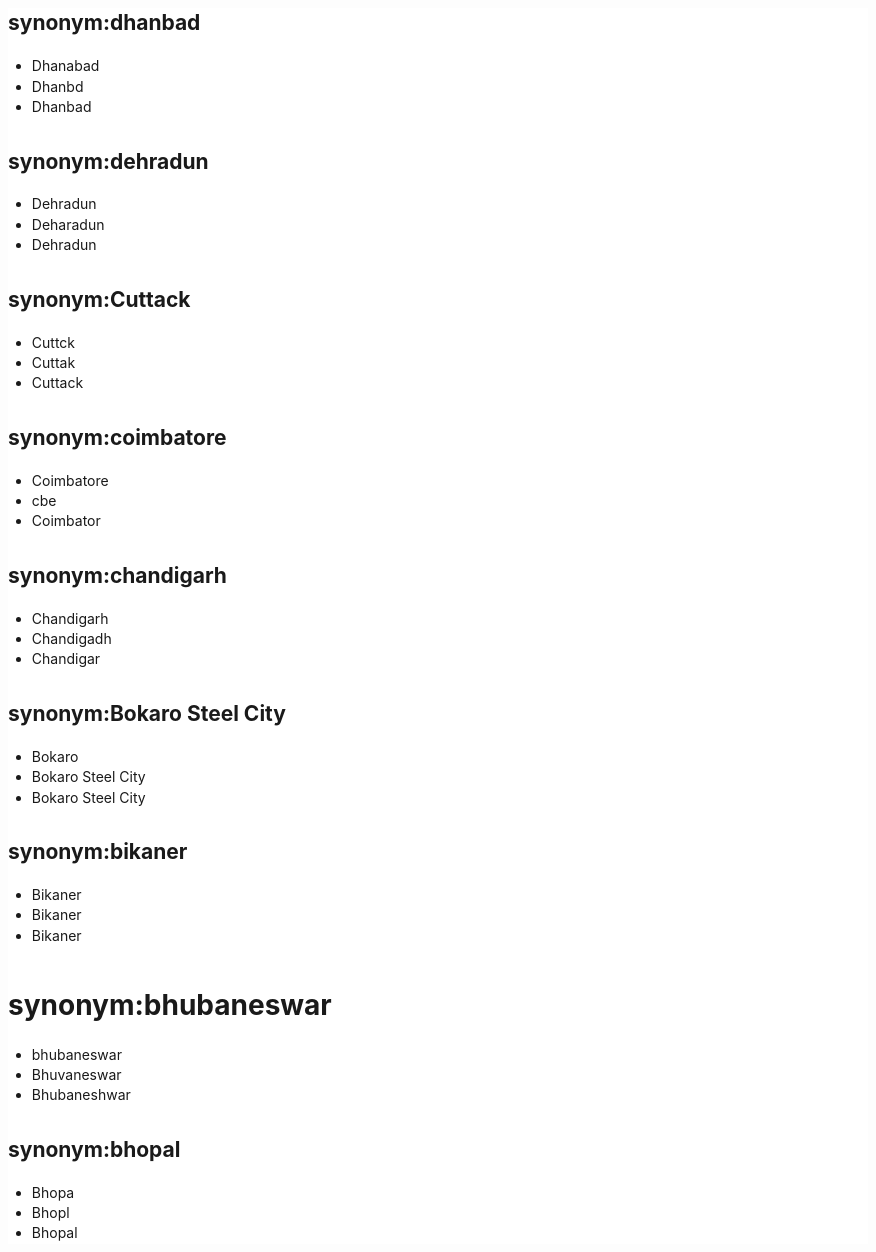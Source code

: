## synonym:dhanbad
- Dhanabad
- Dhanbd
- Dhanbad

## synonym:dehradun
- Dehradun
- Deharadun
- Dehradun

## synonym:Cuttack
- Cuttck
- Cuttak
- Cuttack

## synonym:coimbatore
- Coimbatore
- cbe
- Coimbator

## synonym:chandigarh
- Chandigarh
- Chandigadh
- Chandigar

## synonym:Bokaro Steel City
- Bokaro
- Bokaro Steel City
- Bokaro Steel City

## synonym:bikaner
- Bikaner
- Bikaner
- Bikaner

# synonym:bhubaneswar
- bhubaneswar
- Bhuvaneswar
- Bhubaneshwar

## synonym:bhopal
- Bhopa
- Bhopl
- Bhopal
